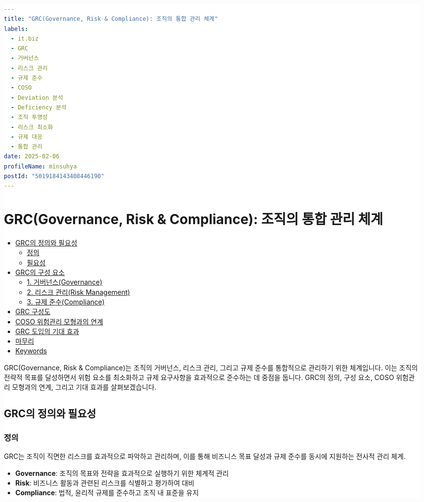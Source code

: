 ```yaml
---
title: "GRC(Governance, Risk & Compliance): 조직의 통합 관리 체계"
labels:
  - it.biz
  - GRC
  - 거버넌스
  - 리스크 관리
  - 규제 준수
  - COSO
  - Deviation 분석
  - Deficiency 분석
  - 조직 투명성
  - 리스크 최소화
  - 규제 대응
  - 통합 관리
date: 2025-02-06
profileName: minsuhya
postId: "5019184143408446190"
---
```


# GRC(Governance, Risk & Compliance): 조직의 통합 관리 체계



- [GRC의 정의와 필요성](#grc의-정의와-필요성)
  - [정의](#정의)
  - [필요성](#필요성)
- [GRC의 구성 요소](#grc의-구성-요소)
  - [1. 거버넌스(Governance)](#1-거버넌스governance)
  - [2. 리스크 관리(Risk Management)](#2-리스크-관리risk-management)
  - [3. 규제 준수(Compliance)](#3-규제-준수compliance)
- [GRC 구성도](#grc-구성도)
- [COSO 위험관리 모형과의 연계](#coso-위험관리-모형과의-연계)
- [GRC 도입의 기대 효과](#grc-도입의-기대-효과)
- [마무리](#마무리)
- [Keywords](#keywords)



GRC(Governance, Risk & Compliance)는 조직의 거버넌스, 리스크 관리, 그리고 규제 준수를 통합적으로 관리하기 위한 체계입니다. 이는 조직의 전략적 목표를 달성하면서 위험 요소를 최소화하고 규제 요구사항을 효과적으로 준수하는 데 중점을 둡니다. GRC의 정의, 구성 요소, COSO 위험관리 모형과의 연계, 그리고 기대 효과를 살펴보겠습니다.

## GRC의 정의와 필요성

### 정의

GRC는 조직이 직면한 리스크를 효과적으로 파악하고 관리하며, 이를 통해 비즈니스 목표 달성과 규제 준수를 동시에 지원하는 전사적 관리 체계.

- **Governance**: 조직의 목표와 전략을 효과적으로 실행하기 위한 체계적 관리
- **Risk**: 비즈니스 활동과 관련된 리스크를 식별하고 평가하여 대비
- **Compliance**: 법적, 윤리적 규제를 준수하고 조직 내 표준을 유지
